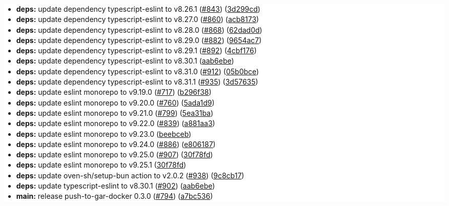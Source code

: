 * **deps:** update dependency typescript-eslint to v8.26.1 ([#843](https://github.com/grafana/shared-workflows/issues/843)) ([3d299cd](https://github.com/grafana/shared-workflows/commit/3d299cdf8e89bcccef3e116d85a352bfad551ebb))
* **deps:** update dependency typescript-eslint to v8.27.0 ([#860](https://github.com/grafana/shared-workflows/issues/860)) ([acb8173](https://github.com/grafana/shared-workflows/commit/acb8173f0f56c917fd7a111a8b5596b6e593801f))
* **deps:** update dependency typescript-eslint to v8.28.0 ([#868](https://github.com/grafana/shared-workflows/issues/868)) ([62dad0d](https://github.com/grafana/shared-workflows/commit/62dad0d620e617d92fb4be3c63228f943bd65ec9))
* **deps:** update dependency typescript-eslint to v8.29.0 ([#882](https://github.com/grafana/shared-workflows/issues/882)) ([9654ac7](https://github.com/grafana/shared-workflows/commit/9654ac7e3f808a54f44931237857fadef7654000))
* **deps:** update dependency typescript-eslint to v8.29.1 ([#892](https://github.com/grafana/shared-workflows/issues/892)) ([4cbf176](https://github.com/grafana/shared-workflows/commit/4cbf176e2834a3f3da9b975dc83212c4e21a8154))
* **deps:** update dependency typescript-eslint to v8.30.1 ([aab6ebe](https://github.com/grafana/shared-workflows/commit/aab6ebe4339f60d12ccf65603df2a6344c5b520f))
* **deps:** update dependency typescript-eslint to v8.31.0 ([#912](https://github.com/grafana/shared-workflows/issues/912)) ([05b0bce](https://github.com/grafana/shared-workflows/commit/05b0bceb084d17315311ced2641f5d99672fd101))
* **deps:** update dependency typescript-eslint to v8.31.1 ([#935](https://github.com/grafana/shared-workflows/issues/935)) ([3d57635](https://github.com/grafana/shared-workflows/commit/3d57635d2db82444783f6aa64ba9f9148eb93b23))
* **deps:** update eslint monorepo to v9.19.0 ([#717](https://github.com/grafana/shared-workflows/issues/717)) ([b296f38](https://github.com/grafana/shared-workflows/commit/b296f3881cb25c9378aeb3c20dc34989b4d1be94))
* **deps:** update eslint monorepo to v9.20.0 ([#760](https://github.com/grafana/shared-workflows/issues/760)) ([5ada1d9](https://github.com/grafana/shared-workflows/commit/5ada1d98b748c4f071113805a671f8ad1762381c))
* **deps:** update eslint monorepo to v9.21.0 ([#799](https://github.com/grafana/shared-workflows/issues/799)) ([5ea31ba](https://github.com/grafana/shared-workflows/commit/5ea31ba025d00a4705e558d301ee4e3f5d9a745f))
* **deps:** update eslint monorepo to v9.22.0 ([#839](https://github.com/grafana/shared-workflows/issues/839)) ([a881aa3](https://github.com/grafana/shared-workflows/commit/a881aa3f796d88bdd4b9d9a4cedc9bc7c7d854f7))
* **deps:** update eslint monorepo to v9.23.0 ([beebceb](https://github.com/grafana/shared-workflows/commit/beebceb36d432cc33724e35de9731655db45b187))
* **deps:** update eslint monorepo to v9.24.0 ([#886](https://github.com/grafana/shared-workflows/issues/886)) ([e806187](https://github.com/grafana/shared-workflows/commit/e8061878b6733dff1928e0f4a20d66fa9b926d82))
* **deps:** update eslint monorepo to v9.25.0 ([#907](https://github.com/grafana/shared-workflows/issues/907)) ([30f78fd](https://github.com/grafana/shared-workflows/commit/30f78fda254cc67d94d22d909f124cfc3629ba68))
* **deps:** update eslint monorepo to v9.25.1 ([30f78fd](https://github.com/grafana/shared-workflows/commit/30f78fda254cc67d94d22d909f124cfc3629ba68))
* **deps:** update oven-sh/setup-bun action to v2.0.2 ([#938](https://github.com/grafana/shared-workflows/issues/938)) ([9c8cb17](https://github.com/grafana/shared-workflows/commit/9c8cb17240f492dc140c5fe8d7a9bd3bc6d44cc4))
* **deps:** update typescript-eslint to v8.30.1 ([#902](https://github.com/grafana/shared-workflows/issues/902)) ([aab6ebe](https://github.com/grafana/shared-workflows/commit/aab6ebe4339f60d12ccf65603df2a6344c5b520f))
* **main:** release push-to-gar-docker 0.3.0 ([#794](https://github.com/grafana/shared-workflows/issues/794)) ([a7bc536](https://github.com/grafana/shared-workflows/commit/a7bc5367c4a91c389526d58839d8f6224dba4dcc))
